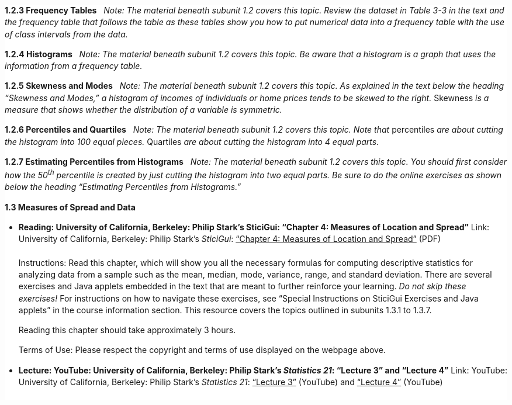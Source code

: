 **1.2.3 Frequency Tables** <span id="1.2.3"></span> 
*Note: The material beneath subunit 1.2 covers this topic. Review the
dataset in Table 3-3 in the text and the frequency table that follows
the table as these tables show you how to put numerical data into a
frequency table with the use of class intervals from the data.*

**1.2.4 Histograms** <span id="1.2.4"></span> 
*Note: The material beneath subunit 1.2 covers this topic. Be aware that
a histogram is a graph that uses the information from a frequency
table.*

**1.2.5 Skewness and Modes** <span id="1.2.5"></span> 
*Note: The material beneath subunit 1.2 covers this topic. As explained
in the text below the heading “Skewness and Modes,” a histogram of
incomes of individuals or home prices tends to be skewed to the right.*
Skewness *is a measure that shows whether the distribution of a variable
is symmetric.*

**1.2.6 Percentiles and Quartiles** <span id="1.2.6"></span> 
*Note: The material beneath subunit 1.2 covers this topic. Note that*
percentiles *are about cutting the histogram into 100 equal pieces.*
Quartiles *are about cutting the histogram into 4 equal parts.*

**1.2.7 Estimating Percentiles from Histograms** <span
id="1.2.7"></span> 
*Note: The material beneath subunit 1.2 covers this topic. You should
first consider how the 50<sup>th</sup> percentile is created by just
cutting the histogram into two equal parts. Be sure to do the online
exercises as shown below the heading “Estimating Percentiles from
Histograms.”*

**1.3 Measures of Spread and Data** <span id="1.3"></span> 
-   **Reading: University of California, Berkeley: Philip Stark’s
    SticiGui: “Chapter 4: Measures of Location and Spread”**
    Link: University of California, Berkeley: Philip
    Stark’s *SticiGui*: [“Chapter 4: Measures of Location and
    Spread”](http://www.saylor.org/site/wp-content/uploads/2013/04/BUS204-1.3-SticiGui-Ch4.pdf) (PDF)  
        
     Instructions: Read this chapter, which will show you all the
    necessary formulas for computing descriptive statistics for
    analyzing data from a sample such as the mean, median, mode,
    variance, range, and standard deviation. There are several exercises
    and Java applets embedded in the text that are meant to further
    reinforce your learning. *Do not skip these exercises!* For
    instructions on how to navigate these exercises, see “Special
    Instructions on SticiGui Exercises and Java applets” in the course
    information section. This resource covers the topics outlined in
    subunits 1.3.1 to 1.3.7.  
      
     Reading this chapter should take approximately 3 hours.  
      
     Terms of Use: Please respect the copyright and terms of use
    displayed on the webpage above.

-   **Lecture: YouTube: University of California, Berkeley: Philip
    Stark’s *Statistics 21*: “Lecture 3” and “Lecture 4”**
    Link: YouTube: University of California, Berkeley: Philip Stark’s
    *Statistics 21*: [“Lecture
    3”](http://www.youtube.com/watch?v=o6qAuV7AP64&list=PLC08AC3E4790D974D&index=54&feature=plpp_video) (YouTube)
    and [“Lecture
    4”](http://www.youtube.com/watch?v=HyJZcWD_1Zg&list=PLC08AC3E4790D974D&index=53&feature=plpp_video) (YouTube)  
        